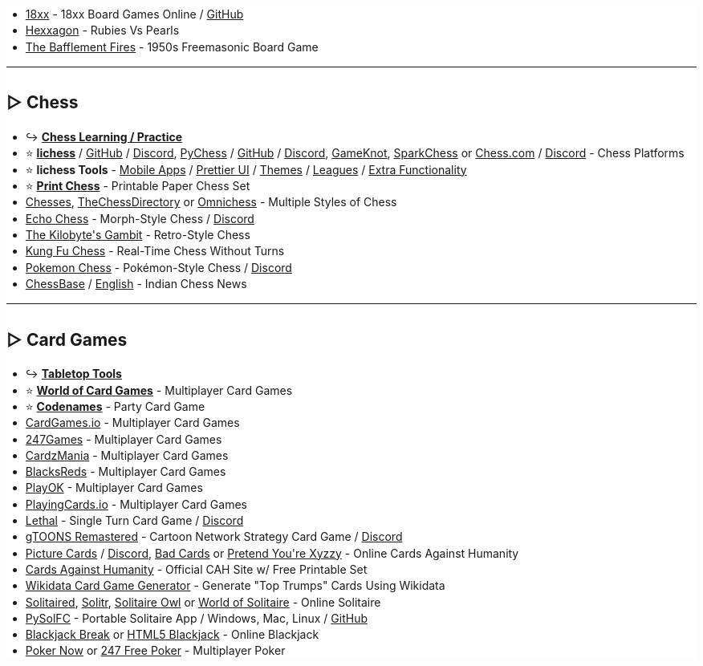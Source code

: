 * [18xx](https://18xx.games/) - 18xx Board Games Online / [GitHub](https://github.com/tobymao/18xx)
* [Hexxagon](https://hexxagon.com/) - Rubies Vs Pearls
* [The Bafflement Fires](https://www.dpoetry.com/fires/) - 1950s Freemasonic Board Game

***

## ▷ Chess

* ↪️ **[Chess Learning / Practice](https://www.reddit.com/r/FREEMEDIAHECKYEAH/wiki/edu#wiki_.25B7_chess)**
* ⭐ **[lichess](https://lichess.org/)** / [GitHub](https://github.com/lichess-org) / [Discord](https://discord.com/invite/lichess), [PyChess](https://www.pychess.org/) / [GitHub](https://github.com/gbtami/pychess-variants) / [Discord](https://discord.gg/aPs8RKr), [GameKnot](https://gameknot.com/), [SparkChess](https://www.sparkchess.com/) or [Chess.com](https://www.chess.com/) / [Discord](https://discord.gg/3VbUQME) - Chess Platforms
* ⭐ **lichess Tools** - [Mobile Apps](https://lichess.org/mobile) / [Prettier UI](https://prettierlichess.github.io/) / [Themes](https://github.com/algertc/prettierlichess-themes) / [Leagues](https://www.lichess4545.com/) / [Extra Functionality](https://lichess.org/page/extend)
* ⭐ **[Print Chess](https://www.printchess.com/)** - Printable Paper Chess Set
* [Chesses](https://pippinbarr.com/chesses/), [TheChessDirectory](https://thechessdirectory.com/play-chess) or [Omnichess](https://omnichess.club/) - Multiple Styles of Chess
* [Echo Chess](https://echochess.com/) - Morph-Style Chess / [Discord](https://discord.gg/echochess)
* [The Kilobyte's Gambit](https://vole.wtf/kilobytes-gambit/) - Retro-Style Chess
* [Kung Fu Chess](https://www.kfchess.com/) - Real-Time Chess Without Turns
* [Pokemon Chess](https://pokemonchess.com/) - Pokémon-Style Chess / [Discord](https://discord.gg/fp5bcCqg8q)
* [ChessBase](https://www.chessbase.in/) / [English](https://en.chessbase.com/) - Indian Chess News

***

## ▷ Card Games

* ↪️ **[Tabletop Tools](https://www.reddit.com/r/FREEMEDIAHECKYEAH/wiki/game-tools#wiki_.25B7_tabletop_tools)**
* ⭐ **[World of Card Games](https://worldofcardgames.com/)** - Multiplayer Card Games
* ⭐ **[Codenames](https://codenames.game/)** - Party Card Game
* [CardGames.io](https://cardgames.io/) - Multiplayer Card Games
* [247Games](https://www.247games.com/) - Multiplayer Card Games
* [CardzMania](https://www.cardzmania.com/) - Multiplayer Card Games
* [BlacksReds](https://blacksreds.com/) - Multiplayer Card Games
* [PlayOK](https://www.playok.com/) - Multiplayer Card Games
* [PlayingCards.io](https://playingcards.io/) - Multiplayer Card Games
* [Lethal](https://playlethal.fun/) - Single Turn Card Game / [Discord](https://discord.gg/2sev8HA9sd)
* [gTOONS Remastered](https://gtoons.app/) - Cartoon Network Strategy Card Game / [Discord](https://discord.gg/KM2ggJtkMr)
* [Picture Cards](https://picturecards.online/) / [Discord](https://discord.gg/kJB4bxSksw), [Bad Cards](https://bad.cards/) or [Pretend You're Xyzzy](https://pyx-1.pretendyoure.xyz/zy/game.jsp) - Online Cards Against Humanity
* [Cards Against Humanity](https://www.cardsagainsthumanity.com/) - Official CAH Site w/ Free Printable Set
* [Wikidata Card Game Generator](https://cardgame.blinry.org/) - Generate "Top Trumps" Cards Using Wikidata
* [Solitaired](https://solitaired.com/), [Solitr](https://www.solitr.com/), [Solitaire Owl](https://solitaireowl.com/) or [World of Solitaire](https://worldofsolitaire.com/) - Online Solitaire
* [PySolFC](https://pysolfc.sourceforge.io/) - Portable Solitaire App / Windows, Mac, Linux / [GitHub](https://github.com/shlomif/PySolFC)
* [Blackjack Break](https://blackjackbreak.com/) or [HTML5 Blackjack](https://www.html5blackjack.net/) - Online Blackjack
* [Poker Now](https://www.pokernow.club/) or [247 Free Poker](https://www.247freepoker.com/) - Multiplayer Poker
